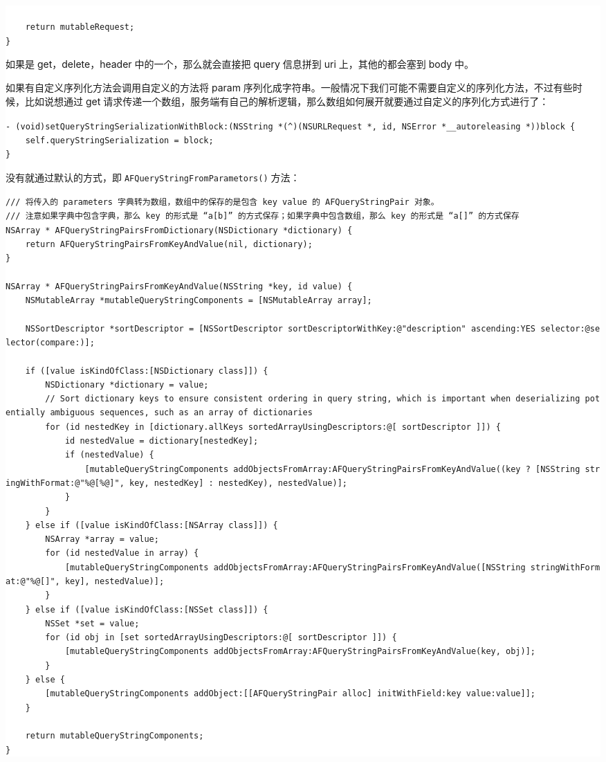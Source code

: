 ```objc

    return mutableRequest;
}
```

如果是 get，delete，header 中的一个，那么就会直接把 query 信息拼到 uri 上，其他的都会塞到 body 中。

如果有自定义序列化方法会调用自定义的方法将 param 序列化成字符串。一般情况下我们可能不需要自定义的序列化方法，不过有些时候，比如说想通过 get 请求传递一个数组，服务端有自己的解析逻辑，那么数组如何展开就要通过自定义的序列化方式进行了：

```objc
- (void)setQueryStringSerializationWithBlock:(NSString *(^)(NSURLRequest *, id, NSError *__autoreleasing *))block {
    self.queryStringSerialization = block;
}
```

没有就通过默认的方式，即 `AFQueryStringFromParametors()` 方法：

```objc
/// 将传入的 parameters 字典转为数组，数组中的保存的是包含 key value 的 AFQueryStringPair 对象。
/// 注意如果字典中包含字典，那么 key 的形式是 “a[b]” 的方式保存；如果字典中包含数组，那么 key 的形式是 “a[]” 的方式保存
NSArray * AFQueryStringPairsFromDictionary(NSDictionary *dictionary) {
    return AFQueryStringPairsFromKeyAndValue(nil, dictionary);
}

NSArray * AFQueryStringPairsFromKeyAndValue(NSString *key, id value) {
    NSMutableArray *mutableQueryStringComponents = [NSMutableArray array];

    NSSortDescriptor *sortDescriptor = [NSSortDescriptor sortDescriptorWithKey:@"description" ascending:YES selector:@selector(compare:)];

    if ([value isKindOfClass:[NSDictionary class]]) {
        NSDictionary *dictionary = value;
        // Sort dictionary keys to ensure consistent ordering in query string, which is important when deserializing potentially ambiguous sequences, such as an array of dictionaries
        for (id nestedKey in [dictionary.allKeys sortedArrayUsingDescriptors:@[ sortDescriptor ]]) {
            id nestedValue = dictionary[nestedKey];
            if (nestedValue) {
                [mutableQueryStringComponents addObjectsFromArray:AFQueryStringPairsFromKeyAndValue((key ? [NSString stringWithFormat:@"%@[%@]", key, nestedKey] : nestedKey), nestedValue)];
            }
        }
    } else if ([value isKindOfClass:[NSArray class]]) {
        NSArray *array = value;
        for (id nestedValue in array) {
            [mutableQueryStringComponents addObjectsFromArray:AFQueryStringPairsFromKeyAndValue([NSString stringWithFormat:@"%@[]", key], nestedValue)];
        }
    } else if ([value isKindOfClass:[NSSet class]]) {
        NSSet *set = value;
        for (id obj in [set sortedArrayUsingDescriptors:@[ sortDescriptor ]]) {
            [mutableQueryStringComponents addObjectsFromArray:AFQueryStringPairsFromKeyAndValue(key, obj)];
        }
    } else {
        [mutableQueryStringComponents addObject:[[AFQueryStringPair alloc] initWithField:key value:value]];
    }

    return mutableQueryStringComponents;
}
```
